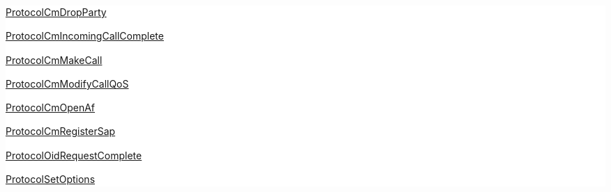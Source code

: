 
<a href="/windows-hardware/drivers/ddi/ndis/nc-ndis-protocol_cm_drop_party">ProtocolCmDropParty</a>



<a href="/windows-hardware/drivers/ddi/ndis/nc-ndis-protocol_cm_incoming_call_complete">
   ProtocolCmIncomingCallComplete</a>



<a href="/windows-hardware/drivers/ddi/ndis/nc-ndis-protocol_cm_make_call">ProtocolCmMakeCall</a>



<a href="/windows-hardware/drivers/ddi/ndis/nc-ndis-protocol_cm_modify_qos_call">ProtocolCmModifyCallQoS</a>



<a href="/windows-hardware/drivers/ddi/ndis/nc-ndis-protocol_cm_open_af">ProtocolCmOpenAf</a>



<a href="/windows-hardware/drivers/ddi/ndis/nc-ndis-protocol_cm_reg_sap">ProtocolCmRegisterSap</a>



<a href="/windows-hardware/drivers/ddi/ndis/nc-ndis-protocol_oid_request_complete">ProtocolOidRequestComplete</a>



<a href="/windows-hardware/drivers/ddi/ndis/nc-ndis-set_options">ProtocolSetOptions</a>

